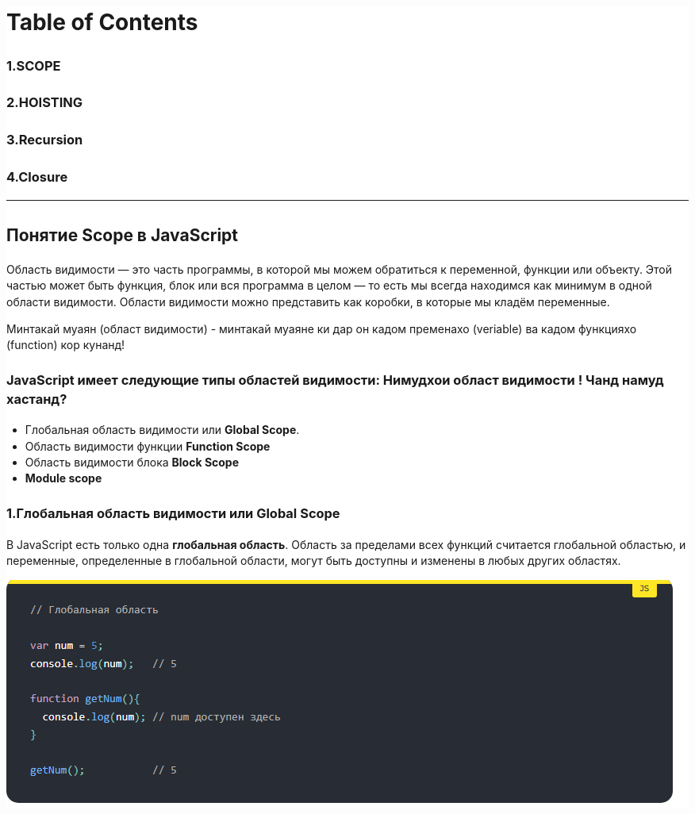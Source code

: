 # Table of Contents
### 1.**SCOPE**   
### 2.**HOISTING**
### 3.**Recursion**
### 4.**Closure**
_________________

## Понятие Scope в JavaScript 

Область видимости — это часть программы, в которой мы можем обратиться к переменной, функции или объекту. Этой частью может быть функция, блок или вся программа в целом — то есть мы всегда находимся как минимум в одной области видимости. Области видимости можно представить как коробки, в которые мы кладём переменные.

Минтакай муаян (област видимости) - минтакай муаяне ки  дар он кадом пременахо (veriable) ва кадом функцияхо (function) кор кунанд!


### JavaScript имеет следующие типы областей видимости: Нимудхои област видимости ! Чанд намуд хастанд?

* Глобальная область видимости или **Global Scope**.
* Область видимости функции **Function Scope**
* Область видимости блока **Block Scope**
* **Module scope**

### 1.Глобальная область видимости или Global Scope
В JavaScript есть только одна **глобальная область**. Область за пределами всех функций считается глобальной областью, и переменные, определенные в глобальной области, могут быть доступны и изменены в любых других областях.

![Tux, the Linux mascot](lesson-2/img/gl-scote.png)
